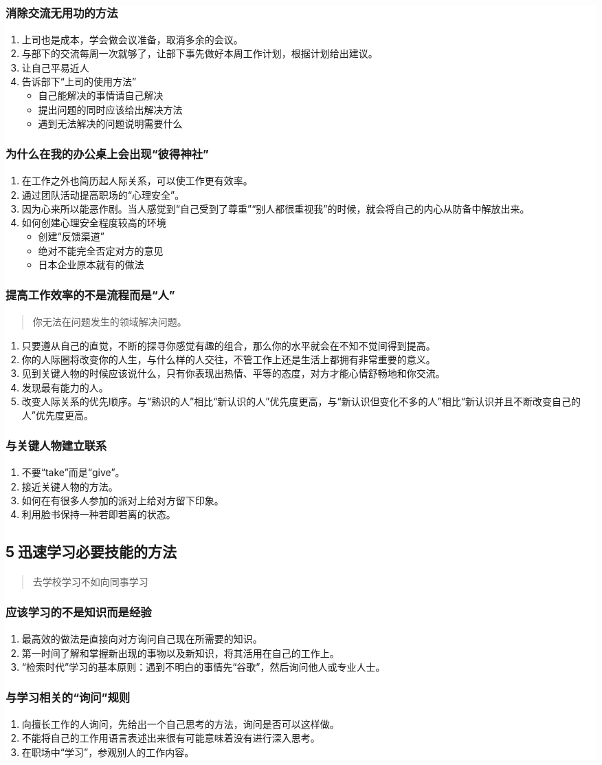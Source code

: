 ### 消除交流无用功的方法

1. 上司也是成本，学会做会议准备，取消多余的会议。
1. 与部下的交流每周一次就够了，让部下事先做好本周工作计划，根据计划给出建议。
1. 让自己平易近人
1. 告诉部下“上司的使用方法”
   - 自己能解决的事情请自己解决
   - 提出问题的同时应该给出解决方法
   - 遇到无法解决的问题说明需要什么

### 为什么在我的办公桌上会出现“彼得神社”

1. 在工作之外也简历起人际关系，可以使工作更有效率。
1. 通过团队活动提高职场的“心理安全”。
1. 因为心来所以能恶作剧。当人感觉到“自己受到了尊重”“别人都很重视我”的时候，就会将自己的内心从防备中解放出来。
1. 如何创建心理安全程度较高的环境
   - 创建“反馈渠道”
   - 绝对不能完全否定对方的意见
   - 日本企业原本就有的做法

### 提高工作效率的不是流程而是“人”

> 你无法在问题发生的领域解决问题。

1. 只要遵从自己的直觉，不断的探寻你感觉有趣的组合，那么你的水平就会在不知不觉间得到提高。
1. 你的人际圈将改变你的人生，与什么样的人交往，不管工作上还是生活上都拥有非常重要的意义。
1. 见到关键人物的时候应该说什么，只有你表现出热情、平等的态度，对方才能心情舒畅地和你交流。
1. 发现最有能力的人。
1. 改变人际关系的优先顺序。与“熟识的人”相比“新认识的人”优先度更高，与“新认识但变化不多的人”相比“新认识并且不断改变自己的人”优先度更高。

### 与关键人物建立联系

1. 不要“take”而是“give”。
1. 接近关键人物的方法。
1. 如何在有很多人参加的派对上给对方留下印象。
1. 利用脸书保持一种若即若离的状态。

## 5 迅速学习必要技能的方法

> 去学校学习不如向同事学习

### 应该学习的不是知识而是经验

1. 最高效的做法是直接向对方询问自己现在所需要的知识。
1. 第一时间了解和掌握新出现的事物以及新知识，将其活用在自己的工作上。
1. “检索时代”学习的基本原则：遇到不明白的事情先“谷歌”，然后询问他人或专业人士。

### 与学习相关的“询问”规则

1. 向擅长工作的人询问，先给出一个自己思考的方法，询问是否可以这样做。
1. 不能将自己的工作用语言表述出来很有可能意味着没有进行深入思考。
1. 在职场中“学习”，参观别人的工作内容。
